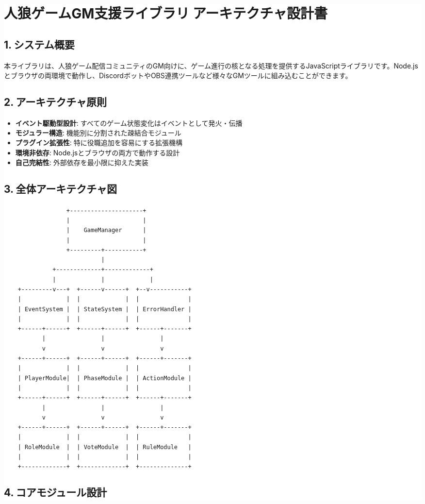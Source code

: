 # 人狼ゲームGM支援ライブラリ アーキテクチャ設計書

## 1. システム概要

本ライブラリは、人狼ゲーム配信コミュニティのGM向けに、ゲーム進行の核となる処理を提供するJavaScriptライブラリです。Node.jsとブラウザの両環境で動作し、DiscordボットやOBS連携ツールなど様々なGMツールに組み込むことができます。

## 2. アーキテクチャ原則

- **イベント駆動型設計**: すべてのゲーム状態変化はイベントとして発火・伝播
- **モジュラー構造**: 機能別に分割された疎結合モジュール
- **プラグイン拡張性**: 特に役職追加を容易にする拡張機構
- **環境非依存**: Node.jsとブラウザの両方で動作する設計
- **自己完結性**: 外部依存を最小限に抑えた実装

## 3. 全体アーキテクチャ図

```
                  +---------------------+
                  |                     |
                  |    GameManager      |
                  |                     |
                  +---------+-----------+
                            |
              +-------------+-------------+
              |             |             |
    +---------v---+  +------v------+  +--v-----------+
    |             |  |             |  |              |
    | EventSystem |  | StateSystem |  | ErrorHandler |
    |             |  |             |  |              |
    +------+------+  +------+------+  +------+-------+
           |                |                |
           v                v                v
    +------+------+  +------+------+  +------+-------+
    |             |  |             |  |              |
    | PlayerModule|  | PhaseModule |  | ActionModule |
    |             |  |             |  |              |
    +------+------+  +------+------+  +------+-------+
           |                |                |
           v                v                v
    +------+------+  +------+------+  +------+-------+
    |             |  |             |  |              |
    | RoleModule  |  | VoteModule  |  | RuleModule   |
    |             |  |             |  |              |
    +-------------+  +-------------+  +--------------+
```

## 4. コアモジュール設計
